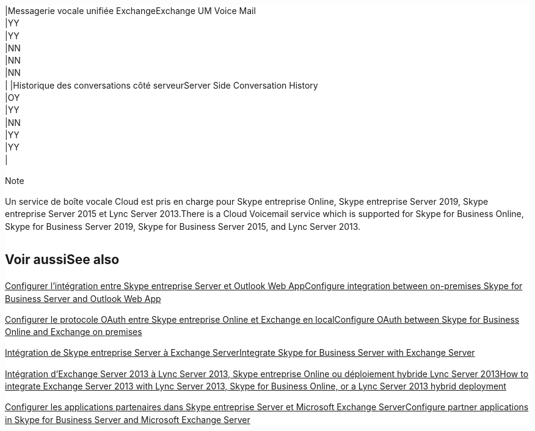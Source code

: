|<span data-ttu-id="8bc8a-241">Messagerie vocale unifiée Exchange</span><span class="sxs-lookup"><span data-stu-id="8bc8a-241">Exchange UM Voice Mail</span></span>  <br/> |<span data-ttu-id="8bc8a-242">Y</span><span class="sxs-lookup"><span data-stu-id="8bc8a-242">Y</span></span>  <br/> |<span data-ttu-id="8bc8a-243">Y</span><span class="sxs-lookup"><span data-stu-id="8bc8a-243">Y</span></span>  <br/> |<span data-ttu-id="8bc8a-244">N</span><span class="sxs-lookup"><span data-stu-id="8bc8a-244">N</span></span>  <br/> |<span data-ttu-id="8bc8a-245">N</span><span class="sxs-lookup"><span data-stu-id="8bc8a-245">N</span></span>  <br/> |<span data-ttu-id="8bc8a-246">N</span><span class="sxs-lookup"><span data-stu-id="8bc8a-246">N</span></span>  <br/> |
|<span data-ttu-id="8bc8a-247">Historique des conversations côté serveur</span><span class="sxs-lookup"><span data-stu-id="8bc8a-247">Server Side Conversation History</span></span>  <br/> |<span data-ttu-id="8bc8a-248">O</span><span class="sxs-lookup"><span data-stu-id="8bc8a-248">Y</span></span>  <br/> |<span data-ttu-id="8bc8a-249">Y</span><span class="sxs-lookup"><span data-stu-id="8bc8a-249">Y</span></span>  <br/> |<span data-ttu-id="8bc8a-250">N</span><span class="sxs-lookup"><span data-stu-id="8bc8a-250">N</span></span>  <br/> |<span data-ttu-id="8bc8a-251">Y</span><span class="sxs-lookup"><span data-stu-id="8bc8a-251">Y</span></span>  <br/> |<span data-ttu-id="8bc8a-252">Y</span><span class="sxs-lookup"><span data-stu-id="8bc8a-252">Y</span></span>  <br/> |

> [!NOTE]
> <span data-ttu-id="8bc8a-253">Un service de boîte vocale Cloud est pris en charge pour Skype entreprise Online, Skype entreprise Server 2019, Skype entreprise Server 2015 et Lync Server 2013.</span><span class="sxs-lookup"><span data-stu-id="8bc8a-253">There is a Cloud Voicemail service which is supported for Skype for Business Online, Skype for Business Server 2019, Skype for Business Server 2015, and Lync Server 2013.</span></span>
> 

## <a name="see-also"></a><span data-ttu-id="8bc8a-254">Voir aussi</span><span class="sxs-lookup"><span data-stu-id="8bc8a-254">See also</span></span>
<span data-ttu-id="8bc8a-255"><a name="feature_support"> </a></span><span class="sxs-lookup"><span data-stu-id="8bc8a-255"></span></span>

[<span data-ttu-id="8bc8a-256">Configurer l’intégration entre Skype entreprise Server et Outlook Web App</span><span class="sxs-lookup"><span data-stu-id="8bc8a-256">Configure integration between on-premises Skype for Business Server and Outlook Web App</span></span>](../../deploy/integrate-with-exchange-server/outlook-web-app.md)
  
[<span data-ttu-id="8bc8a-257">Configurer le protocole OAuth entre Skype entreprise Online et Exchange en local</span><span class="sxs-lookup"><span data-stu-id="8bc8a-257">Configure OAuth between Skype for Business Online and Exchange on premises</span></span>](../../deploy/integrate-with-exchange-server/oauth-with-online-and-on-premises.md)

[<span data-ttu-id="8bc8a-258">Intégration de Skype entreprise Server à Exchange Server</span><span class="sxs-lookup"><span data-stu-id="8bc8a-258">Integrate Skype for Business Server with Exchange Server</span></span>](../../deploy/integrate-with-exchange-server/integrate-with-exchange-server.md)
  
[<span data-ttu-id="8bc8a-259">Intégration d’Exchange Server 2013 à Lync Server 2013, Skype entreprise Online ou déploiement hybride Lync Server 2013</span><span class="sxs-lookup"><span data-stu-id="8bc8a-259">How to integrate Exchange Server 2013 with Lync Server 2013, Skype for Business Online, or a Lync Server 2013 hybrid deployment</span></span>](https://go.microsoft.com/fwlink/p/?LinkId=746494)
  
[<span data-ttu-id="8bc8a-260">Configurer les applications partenaires dans Skype entreprise Server et Microsoft Exchange Server</span><span class="sxs-lookup"><span data-stu-id="8bc8a-260">Configure partner applications in Skype for Business Server and Microsoft Exchange Server</span></span>](../../deploy/integrate-with-exchange-server/configure-partner-applications.md)
